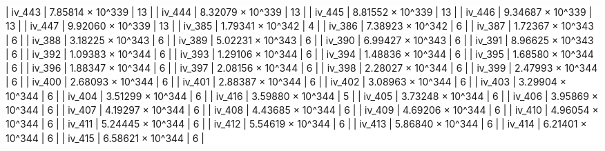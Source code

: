| iv_443 | 7.85814 × 10^339 | 13 |
| iv_444 | 8.32079 × 10^339 | 13 |
| iv_445 | 8.81552 × 10^339 | 13 |
| iv_446 | 9.34687 × 10^339 | 13 |
| iv_447 | 9.92060 × 10^339 | 13 |
| iv_385 | 1.79341 × 10^342 | 4 |
| iv_386 | 7.38923 × 10^342 | 6 |
| iv_387 | 1.72367 × 10^343 | 6 |
| iv_388 | 3.18225 × 10^343 | 6 |
| iv_389 | 5.02231 × 10^343 | 6 |
| iv_390 | 6.99427 × 10^343 | 6 |
| iv_391 | 8.96625 × 10^343 | 6 |
| iv_392 | 1.09383 × 10^344 | 6 |
| iv_393 | 1.29106 × 10^344 | 6 |
| iv_394 | 1.48836 × 10^344 | 6 |
| iv_395 | 1.68580 × 10^344 | 6 |
| iv_396 | 1.88347 × 10^344 | 6 |
| iv_397 | 2.08156 × 10^344 | 6 |
| iv_398 | 2.28027 × 10^344 | 6 |
| iv_399 | 2.47993 × 10^344 | 6 |
| iv_400 | 2.68093 × 10^344 | 6 |
| iv_401 | 2.88387 × 10^344 | 6 |
| iv_402 | 3.08963 × 10^344 | 6 |
| iv_403 | 3.29904 × 10^344 | 6 |
| iv_404 | 3.51299 × 10^344 | 6 |
| iv_416 | 3.59880 × 10^344 | 5 |
| iv_405 | 3.73248 × 10^344 | 6 |
| iv_406 | 3.95869 × 10^344 | 6 |
| iv_407 | 4.19297 × 10^344 | 6 |
| iv_408 | 4.43685 × 10^344 | 6 |
| iv_409 | 4.69206 × 10^344 | 6 |
| iv_410 | 4.96054 × 10^344 | 6 |
| iv_411 | 5.24445 × 10^344 | 6 |
| iv_412 | 5.54619 × 10^344 | 6 |
| iv_413 | 5.86840 × 10^344 | 6 |
| iv_414 | 6.21401 × 10^344 | 6 |
| iv_415 | 6.58621 × 10^344 | 6 |